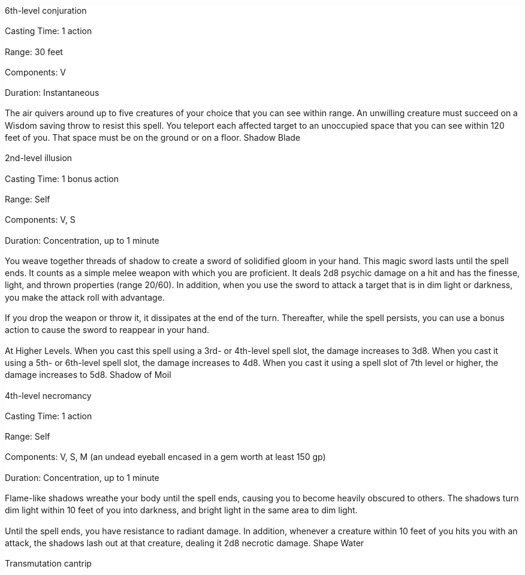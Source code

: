 6th-level conjuration

Casting Time: 1 action

Range: 30 feet

Components: V

Duration: Instantaneous

The air quivers around up to five creatures of your choice that you can see within range. An unwilling creature must succeed on a Wisdom saving throw to resist this spell. You teleport each affected target to an unoccupied space that you can see within 120 feet of you. That space must be on the ground or on a floor.
Shadow Blade

2nd-level illusion

Casting Time: 1 bonus action

Range: Self

Components: V, S

Duration: Concentration, up to 1 minute

You weave together threads of shadow to create a sword of solidified gloom in your hand. This magic sword lasts until the spell ends. It counts as a simple melee weapon with which you are proficient. It deals 2d8 psychic damage on a hit and has the finesse, light, and thrown properties (range 20/60). In addition, when you use the sword to attack a target that is in dim light or darkness, you make the attack roll with advantage.

If you drop the weapon or throw it, it dissipates at the end of the turn. Thereafter, while the spell persists, you can use a bonus action to cause the sword to reappear in your hand.

At Higher Levels. When you cast this spell using a 3rd- or 4th-level spell slot, the damage increases to 3d8. When you cast it using a 5th- or 6th-level spell slot, the damage increases to 4d8. When you cast it using a spell slot of 7th level or higher, the damage increases to 5d8.
Shadow of Moil

4th-level necromancy

Casting Time: 1 action

Range: Self

Components: V, S, M (an undead eyeball encased in a gem worth at least 150 gp)

Duration: Concentration, up to 1 minute

Flame-like shadows wreathe your body until the spell ends, causing you to become heavily obscured to others. The shadows turn dim light within 10 feet of you into darkness, and bright light in the same area to dim light.

Until the spell ends, you have resistance to radiant damage. In addition, whenever a creature within 10 feet of you hits you with an attack, the shadows lash out at that creature, dealing it 2d8 necrotic damage.
Shape Water

Transmutation cantrip
